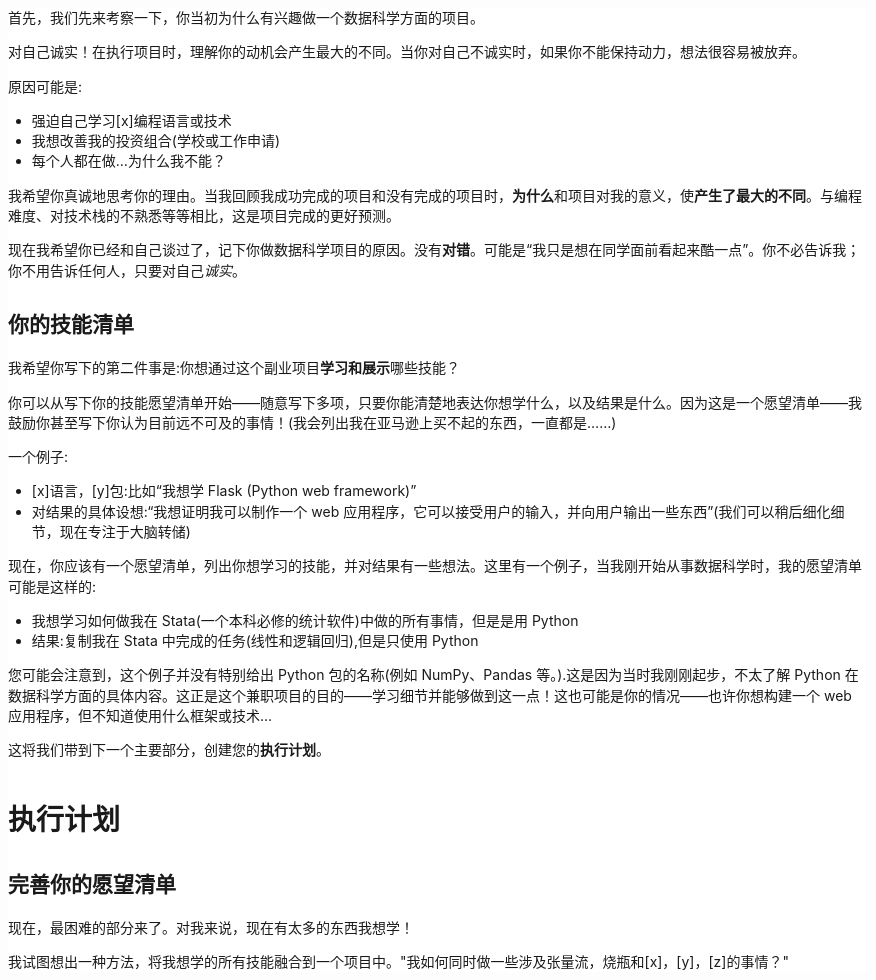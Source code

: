 首先，我们先来考察一下，你当初为什么有兴趣做一个数据科学方面的项目。

对自己诚实！在执行项目时，理解你的动机会产生最大的不同。当你对自己不诚实时，如果你不能保持动力，想法很容易被放弃。

原因可能是:

*   强迫自己学习[x]编程语言或技术
*   我想改善我的投资组合(学校或工作申请)
*   每个人都在做…为什么我不能？

我希望你真诚地思考你的理由。当我回顾我成功完成的项目和没有完成的项目时，**为什么**和项目对我的意义，使**产生了最大的不同**。与编程难度、对技术栈的不熟悉等等相比，这是项目完成的更好预测。

现在我希望你已经和自己谈过了，记下你做数据科学项目的原因。没有**对错**。可能是“我只是想在同学面前看起来酷一点”。你不必告诉我；你不用告诉任何人，只要对自己*诚实*。

## 你的技能清单

我希望你写下的第二件事是:你想通过这个副业项目**学习和展示**哪些技能？

你可以从写下你的技能愿望清单开始——随意写下多项，只要你能清楚地表达你想学什么，以及结果是什么。因为这是一个愿望清单——我鼓励你甚至写下你认为目前远不可及的事情！(我会列出我在亚马逊上买不起的东西，一直都是……)

一个例子:

*   [x]语言，[y]包:比如“我想学 Flask (Python web framework)”
*   对结果的具体设想:“我想证明我可以制作一个 web 应用程序，它可以接受用户的输入，并向用户输出一些东西”(我们可以稍后细化细节，现在专注于大脑转储)

现在，你应该有一个愿望清单，列出你想学习的技能，并对结果有一些想法。这里有一个例子，当我刚开始从事数据科学时，我的愿望清单可能是这样的:

*   我想学习如何做我在 Stata(一个本科必修的统计软件)中做的所有事情，但是是用 Python
*   结果:复制我在 Stata 中完成的任务(线性和逻辑回归),但是只使用 Python

您可能会注意到，这个例子并没有特别给出 Python 包的名称(例如 NumPy、Pandas 等。).这是因为当时我刚刚起步，不太了解 Python 在数据科学方面的具体内容。这正是这个兼职项目的目的——学习细节并能够做到这一点！这也可能是你的情况——也许你想构建一个 web 应用程序，但不知道使用什么框架或技术…

这将我们带到下一个主要部分，创建您的**执行计划**。

# 执行计划

## 完善你的愿望清单

现在，最困难的部分来了。对我来说，现在有太多的东西我想学！

我试图想出一种方法，将我想学的所有技能融合到一个项目中。"我如何同时做一些涉及张量流，烧瓶和[x]，[y]，[z]的事情？"
